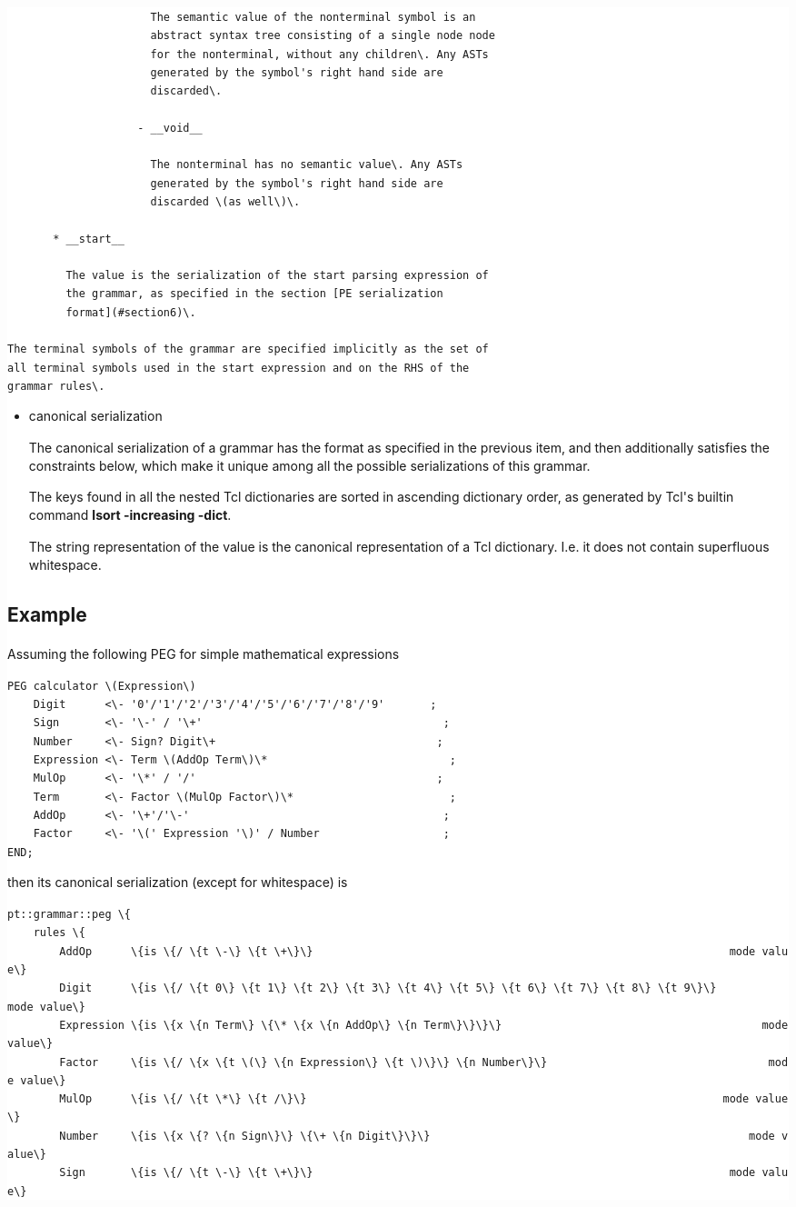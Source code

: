                           The semantic value of the nonterminal symbol is an
                          abstract syntax tree consisting of a single node node
                          for the nonterminal, without any children\. Any ASTs
                          generated by the symbol's right hand side are
                          discarded\.

                        - __void__

                          The nonterminal has no semantic value\. Any ASTs
                          generated by the symbol's right hand side are
                          discarded \(as well\)\.

           * __start__

             The value is the serialization of the start parsing expression of
             the grammar, as specified in the section [PE serialization
             format](#section6)\.

    The terminal symbols of the grammar are specified implicitly as the set of
    all terminal symbols used in the start expression and on the RHS of the
    grammar rules\.

  - canonical serialization

    The canonical serialization of a grammar has the format as specified in the
    previous item, and then additionally satisfies the constraints below, which
    make it unique among all the possible serializations of this grammar\.

    The keys found in all the nested Tcl dictionaries are sorted in ascending
    dictionary order, as generated by Tcl's builtin command __lsort
    \-increasing \-dict__\.

    The string representation of the value is the canonical representation of a
    Tcl dictionary\. I\.e\. it does not contain superfluous whitespace\.

## <a name='subsection2'></a>Example

Assuming the following PEG for simple mathematical expressions

    PEG calculator \(Expression\)
        Digit      <\- '0'/'1'/'2'/'3'/'4'/'5'/'6'/'7'/'8'/'9'       ;
        Sign       <\- '\-' / '\+'                                     ;
        Number     <\- Sign? Digit\+                                  ;
        Expression <\- Term \(AddOp Term\)\*                            ;
        MulOp      <\- '\*' / '/'                                     ;
        Term       <\- Factor \(MulOp Factor\)\*                        ;
        AddOp      <\- '\+'/'\-'                                       ;
        Factor     <\- '\(' Expression '\)' / Number                   ;
    END;

then its canonical serialization \(except for whitespace\) is

    pt::grammar::peg \{
        rules \{
            AddOp      \{is \{/ \{t \-\} \{t \+\}\}                                                                mode value\}
            Digit      \{is \{/ \{t 0\} \{t 1\} \{t 2\} \{t 3\} \{t 4\} \{t 5\} \{t 6\} \{t 7\} \{t 8\} \{t 9\}\}                mode value\}
            Expression \{is \{x \{n Term\} \{\* \{x \{n AddOp\} \{n Term\}\}\}\}                                        mode value\}
            Factor     \{is \{/ \{x \{t \(\} \{n Expression\} \{t \)\}\} \{n Number\}\}                                  mode value\}
            MulOp      \{is \{/ \{t \*\} \{t /\}\}                                                                mode value\}
            Number     \{is \{x \{? \{n Sign\}\} \{\+ \{n Digit\}\}\}                                                 mode value\}
            Sign       \{is \{/ \{t \-\} \{t \+\}\}                                                                mode value\}